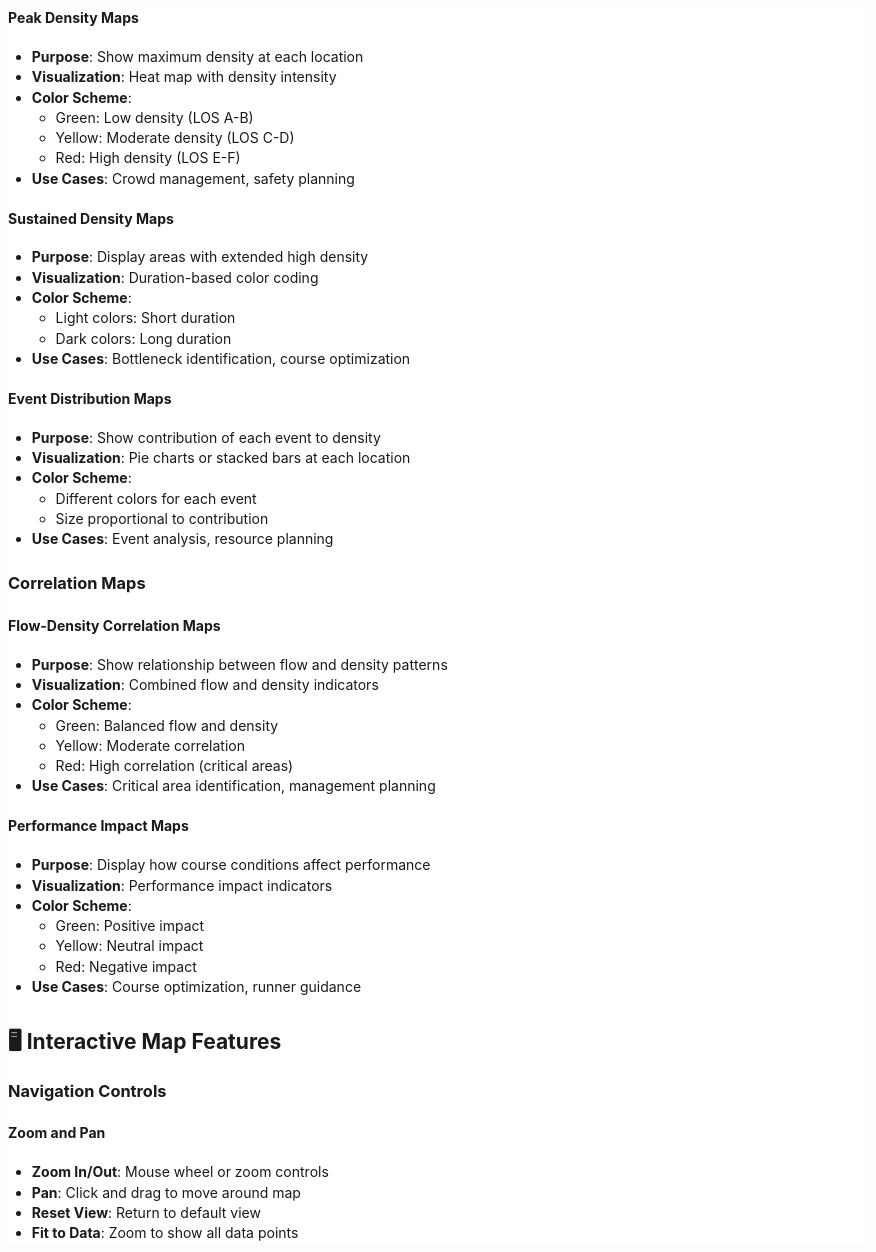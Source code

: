 #### **Peak Density Maps**
- **Purpose**: Show maximum density at each location
- **Visualization**: Heat map with density intensity
- **Color Scheme**:
  - Green: Low density (LOS A-B)
  - Yellow: Moderate density (LOS C-D)
  - Red: High density (LOS E-F)
- **Use Cases**: Crowd management, safety planning

#### **Sustained Density Maps**
- **Purpose**: Display areas with extended high density
- **Visualization**: Duration-based color coding
- **Color Scheme**:
  - Light colors: Short duration
  - Dark colors: Long duration
- **Use Cases**: Bottleneck identification, course optimization

#### **Event Distribution Maps**
- **Purpose**: Show contribution of each event to density
- **Visualization**: Pie charts or stacked bars at each location
- **Color Scheme**:
  - Different colors for each event
  - Size proportional to contribution
- **Use Cases**: Event analysis, resource planning

### **Correlation Maps**

#### **Flow-Density Correlation Maps**
- **Purpose**: Show relationship between flow and density patterns
- **Visualization**: Combined flow and density indicators
- **Color Scheme**:
  - Green: Balanced flow and density
  - Yellow: Moderate correlation
  - Red: High correlation (critical areas)
- **Use Cases**: Critical area identification, management planning

#### **Performance Impact Maps**
- **Purpose**: Display how course conditions affect performance
- **Visualization**: Performance impact indicators
- **Color Scheme**:
  - Green: Positive impact
  - Yellow: Neutral impact
  - Red: Negative impact
- **Use Cases**: Course optimization, runner guidance

## 🖥️ **Interactive Map Features**

### **Navigation Controls**

#### **Zoom and Pan**
- **Zoom In/Out**: Mouse wheel or zoom controls
- **Pan**: Click and drag to move around map
- **Reset View**: Return to default view
- **Fit to Data**: Zoom to show all data points
